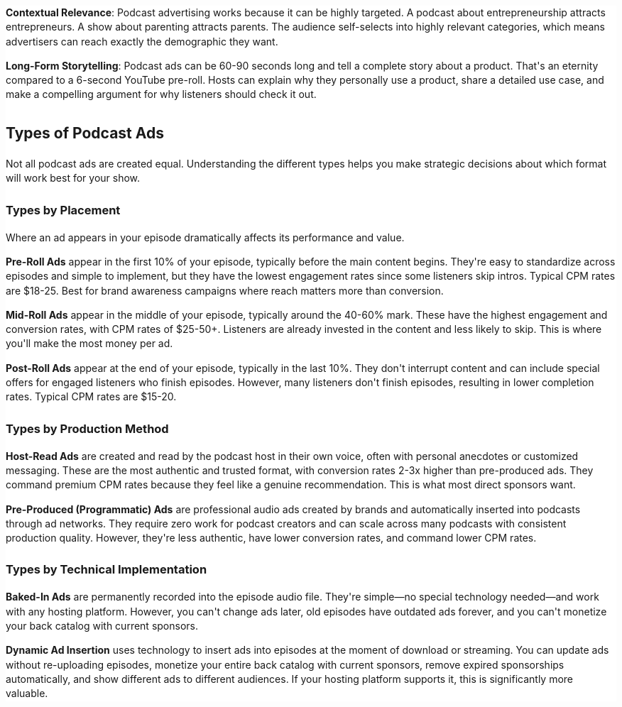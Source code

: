 **Contextual Relevance**: Podcast advertising works because it can be highly targeted. A podcast about entrepreneurship attracts entrepreneurs. A show about parenting attracts parents. The audience self-selects into highly relevant categories, which means advertisers can reach exactly the demographic they want.

**Long-Form Storytelling**: Podcast ads can be 60-90 seconds long and tell a complete story about a product. That's an eternity compared to a 6-second YouTube pre-roll. Hosts can explain why they personally use a product, share a detailed use case, and make a compelling argument for why listeners should check it out.

## Types of Podcast Ads

Not all podcast ads are created equal. Understanding the different types helps you make strategic decisions about which format will work best for your show.

### Types by Placement

Where an ad appears in your episode dramatically affects its performance and value.

**Pre-Roll Ads** appear in the first 10% of your episode, typically before the main content begins. They're easy to standardize across episodes and simple to implement, but they have the lowest engagement rates since some listeners skip intros. Typical CPM rates are $18-25. Best for brand awareness campaigns where reach matters more than conversion.

**Mid-Roll Ads** appear in the middle of your episode, typically around the 40-60% mark. These have the highest engagement and conversion rates, with CPM rates of $25-50+. Listeners are already invested in the content and less likely to skip. This is where you'll make the most money per ad.

**Post-Roll Ads** appear at the end of your episode, typically in the last 10%. They don't interrupt content and can include special offers for engaged listeners who finish episodes. However, many listeners don't finish episodes, resulting in lower completion rates. Typical CPM rates are $15-20.

### Types by Production Method

**Host-Read Ads** are created and read by the podcast host in their own voice, often with personal anecdotes or customized messaging. These are the most authentic and trusted format, with conversion rates 2-3x higher than pre-produced ads. They command premium CPM rates because they feel like a genuine recommendation. This is what most direct sponsors want.

**Pre-Produced (Programmatic) Ads** are professional audio ads created by brands and automatically inserted into podcasts through ad networks. They require zero work for podcast creators and can scale across many podcasts with consistent production quality. However, they're less authentic, have lower conversion rates, and command lower CPM rates.

### Types by Technical Implementation

**Baked-In Ads** are permanently recorded into the episode audio file. They're simple—no special technology needed—and work with any hosting platform. However, you can't change ads later, old episodes have outdated ads forever, and you can't monetize your back catalog with current sponsors.

**Dynamic Ad Insertion** uses technology to insert ads into episodes at the moment of download or streaming. You can update ads without re-uploading episodes, monetize your entire back catalog with current sponsors, remove expired sponsorships automatically, and show different ads to different audiences. If your hosting platform supports it, this is significantly more valuable.
